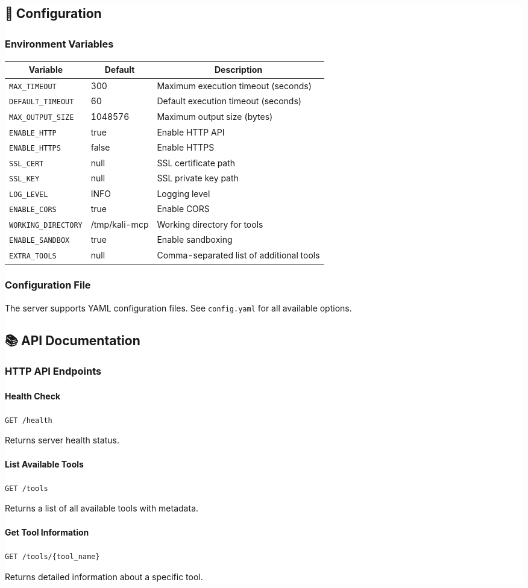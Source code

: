## 🔧 Configuration

### Environment Variables

| Variable | Default | Description |
|----------|---------|-------------|
| `MAX_TIMEOUT` | 300 | Maximum execution timeout (seconds) |
| `DEFAULT_TIMEOUT` | 60 | Default execution timeout (seconds) |
| `MAX_OUTPUT_SIZE` | 1048576 | Maximum output size (bytes) |
| `ENABLE_HTTP` | true | Enable HTTP API |
| `ENABLE_HTTPS` | false | Enable HTTPS |
| `SSL_CERT` | null | SSL certificate path |
| `SSL_KEY` | null | SSL private key path |
| `LOG_LEVEL` | INFO | Logging level |
| `ENABLE_CORS` | true | Enable CORS |
| `WORKING_DIRECTORY` | /tmp/kali-mcp | Working directory for tools |
| `ENABLE_SANDBOX` | true | Enable sandboxing |
| `EXTRA_TOOLS` | null | Comma-separated list of additional tools |

### Configuration File

The server supports YAML configuration files. See `config.yaml` for all available options.

## 📚 API Documentation

### HTTP API Endpoints

#### Health Check
```bash
GET /health
```
Returns server health status.

#### List Available Tools
```bash
GET /tools
```
Returns a list of all available tools with metadata.

#### Get Tool Information
```bash
GET /tools/{tool_name}
```
Returns detailed information about a specific tool.
